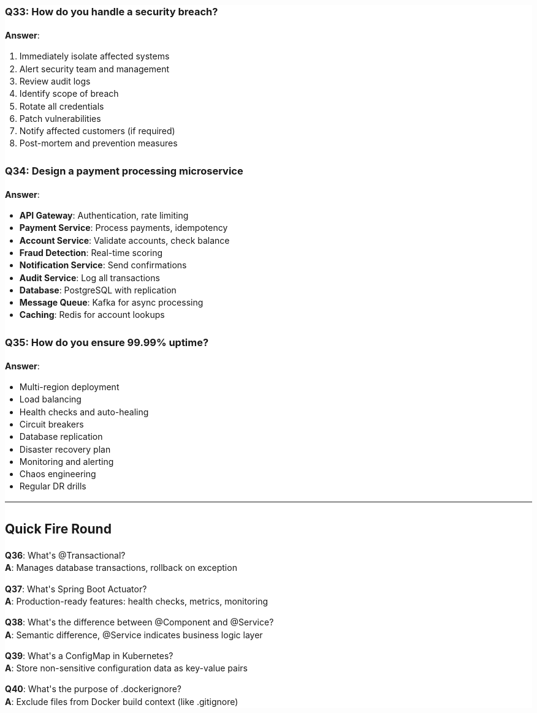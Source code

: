 ### Q33: How do you handle a security breach?
**Answer**:
1. Immediately isolate affected systems
2. Alert security team and management
3. Review audit logs
4. Identify scope of breach
5. Rotate all credentials
6. Patch vulnerabilities
7. Notify affected customers (if required)
8. Post-mortem and prevention measures

### Q34: Design a payment processing microservice
**Answer**:
- **API Gateway**: Authentication, rate limiting
- **Payment Service**: Process payments, idempotency
- **Account Service**: Validate accounts, check balance
- **Fraud Detection**: Real-time scoring
- **Notification Service**: Send confirmations
- **Audit Service**: Log all transactions
- **Database**: PostgreSQL with replication
- **Message Queue**: Kafka for async processing
- **Caching**: Redis for account lookups

### Q35: How do you ensure 99.99% uptime?
**Answer**:
- Multi-region deployment
- Load balancing
- Health checks and auto-healing
- Circuit breakers
- Database replication
- Disaster recovery plan
- Monitoring and alerting
- Chaos engineering
- Regular DR drills

---

## Quick Fire Round

**Q36**: What's @Transactional?  
**A**: Manages database transactions, rollback on exception

**Q37**: What's Spring Boot Actuator?  
**A**: Production-ready features: health checks, metrics, monitoring

**Q38**: What's the difference between @Component and @Service?  
**A**: Semantic difference, @Service indicates business logic layer

**Q39**: What's a ConfigMap in Kubernetes?  
**A**: Store non-sensitive configuration data as key-value pairs

**Q40**: What's the purpose of .dockerignore?  
**A**: Exclude files from Docker build context (like .gitignore)
